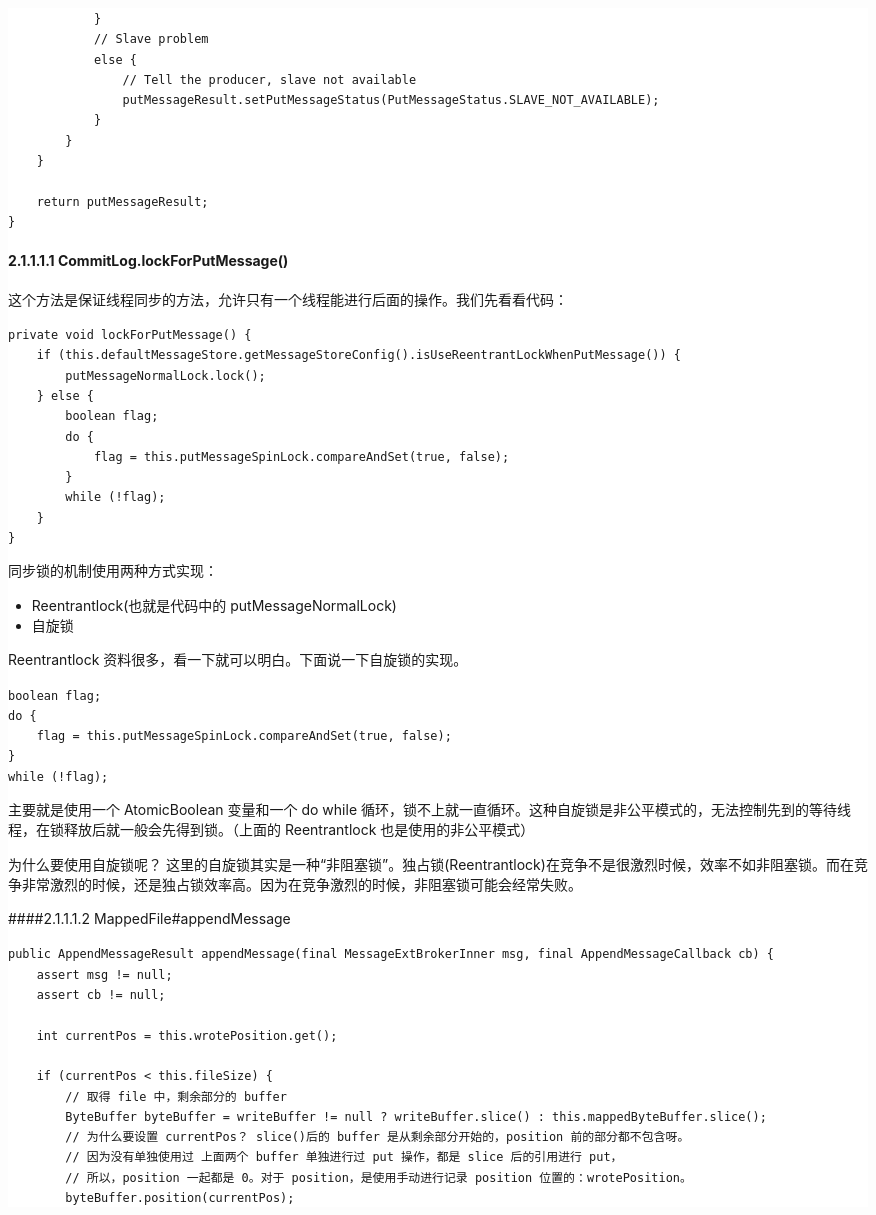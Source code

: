 ```
            }
            // Slave problem
            else {
                // Tell the producer, slave not available
                putMessageResult.setPutMessageStatus(PutMessageStatus.SLAVE_NOT_AVAILABLE);
            }
        }
    }

    return putMessageResult;
}
```

#### 2.1.1.1.1 CommitLog.lockForPutMessage()
这个方法是保证线程同步的方法，允许只有一个线程能进行后面的操作。我们先看看代码：
```
private void lockForPutMessage() {
    if (this.defaultMessageStore.getMessageStoreConfig().isUseReentrantLockWhenPutMessage()) {
        putMessageNormalLock.lock();
    } else {
        boolean flag;
        do {
            flag = this.putMessageSpinLock.compareAndSet(true, false);
        }
        while (!flag);
    }
}
```
同步锁的机制使用两种方式实现：

- Reentrantlock(也就是代码中的 putMessageNormalLock)
- 自旋锁

Reentrantlock 资料很多，看一下就可以明白。下面说一下自旋锁的实现。
```
boolean flag;
do {
    flag = this.putMessageSpinLock.compareAndSet(true, false);
}
while (!flag);
```
主要就是使用一个 AtomicBoolean 变量和一个 do while 循环，锁不上就一直循环。这种自旋锁是非公平模式的，无法控制先到的等待线程，在锁释放后就一般会先得到锁。（上面的 Reentrantlock 也是使用的非公平模式）

为什么要使用自旋锁呢？
这里的自旋锁其实是一种“非阻塞锁”。独占锁(Reentrantlock)在竞争不是很激烈时候，效率不如非阻塞锁。而在竞争非常激烈的时候，还是独占锁效率高。因为在竞争激烈的时候，非阻塞锁可能会经常失败。


####2.1.1.1.2 MappedFile#appendMessage

```
public AppendMessageResult appendMessage(final MessageExtBrokerInner msg, final AppendMessageCallback cb) {
    assert msg != null;
    assert cb != null;

    int currentPos = this.wrotePosition.get();

    if (currentPos < this.fileSize) {
        // 取得 file 中，剩余部分的 buffer
        ByteBuffer byteBuffer = writeBuffer != null ? writeBuffer.slice() : this.mappedByteBuffer.slice();
        // 为什么要设置 currentPos？ slice()后的 buffer 是从剩余部分开始的，position 前的部分都不包含呀。
        // 因为没有单独使用过 上面两个 buffer 单独进行过 put 操作，都是 slice 后的引用进行 put，
        // 所以，position 一起都是 0。对于 position，是使用手动进行记录 position 位置的：wrotePosition。
        byteBuffer.position(currentPos);
```